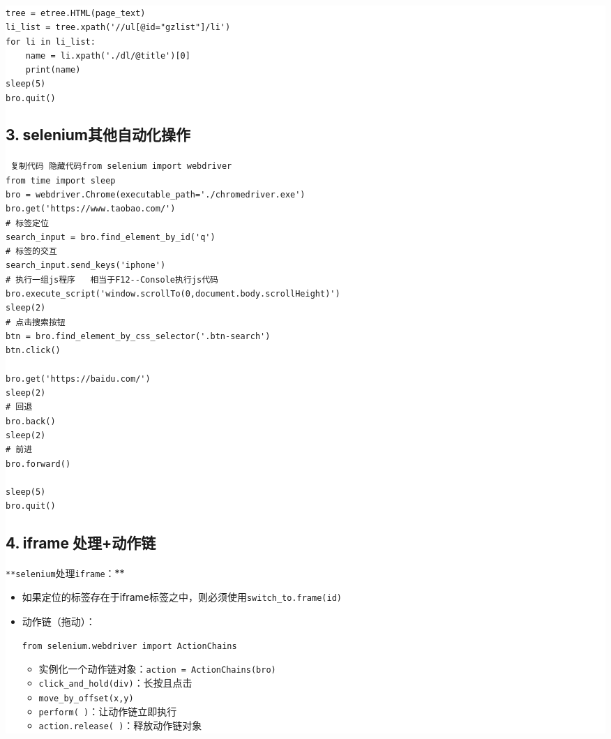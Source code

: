 ```
tree = etree.HTML(page_text)
li_list = tree.xpath('//ul[@id="gzlist"]/li')
for li in li_list:
    name = li.xpath('./dl/@title')[0]
    print(name)
sleep(5)
bro.quit()
```

## 3. selenium其他自动化操作

```
 复制代码 隐藏代码from selenium import webdriver
from time import sleep
bro = webdriver.Chrome(executable_path='./chromedriver.exe')
bro.get('https://www.taobao.com/')
# 标签定位
search_input = bro.find_element_by_id('q')
# 标签的交互
search_input.send_keys('iphone')
# 执行一组js程序   相当于F12--Console执行js代码
bro.execute_script('window.scrollTo(0,document.body.scrollHeight)')
sleep(2)
# 点击搜索按钮
btn = bro.find_element_by_css_selector('.btn-search')
btn.click()

bro.get('https://baidu.com/')
sleep(2)
# 回退
bro.back()
sleep(2)
# 前进
bro.forward()

sleep(5)
bro.quit()
```

## 4. iframe 处理+动作链

`**selenium`处理`iframe`：**

- 如果定位的标签存在于iframe标签之中，则必须使用`switch_to.frame(id)`

- 动作链（拖动）：

  ```
  from selenium.webdriver import ActionChains
  ```

  - 实例化一个动作链对象：`action = ActionChains(bro)`
  - `click_and_hold(div)`：长按且点击
  - `move_by_offset(x,y)`
  - `perform( )`：让动作链立即执行
  - `action.release( )`：释放动作链对象
